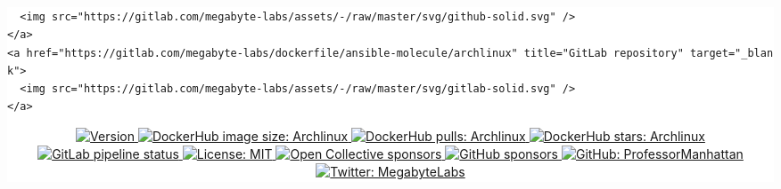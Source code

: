       <img src="https://gitlab.com/megabyte-labs/assets/-/raw/master/svg/github-solid.svg" />
    </a>
    <a href="https://gitlab.com/megabyte-labs/dockerfile/ansible-molecule/archlinux" title="GitLab repository" target="_blank">
      <img src="https://gitlab.com/megabyte-labs/assets/-/raw/master/svg/gitlab-solid.svg" />
    </a>
  </h4>
  <p align="center">
    <a href="https://hub.docker.com/repository/docker/megabytelabs/ansible-molecule-archlinux" target="_blank">
      <img alt="Version" src="https://img.shields.io/docker/v/megabytelabs/ansible-molecule-archlinux?logo=docker&logoColor=white&sort=date&style=flat" />
    </a>
    <a href="https://hub.docker.com/repository/docker/megabytelabs/ansible-molecule-archlinux" target="_blank">
      <img alt="DockerHub image size: Archlinux" src="https://img.shields.io/docker/image-size/megabytelabs/ansible-molecule-archlinux?logo=docker&sort=date&logoColor=white&style=flat">
    </a>
    <a href="https://hub.docker.com/repository/docker/megabytelabs/ansible-molecule-archlinux" target="_blank">
      <img alt="DockerHub pulls: Archlinux" src="https://img.shields.io/docker/pulls/megabytelabs/ansible-molecule-archlinux?logo=docker&logoColor=white&style=flat" />
    </a>
    <a href="https://hub.docker.com/repository/docker/megabytelabs/ansible-molecule-archlinux" target="_blank">
      <img alt="DockerHub stars: Archlinux" src="https://img.shields.io/docker/stars/megabytelabs/ansible-molecule-archlinux?logo=docker&logoColor=white&style=flat" />
    </a>
    <a href="https://gitlab.com/megabyte-labs/dockerfile/ansible-molecule/archlinux/-/commits/master" target="_blank">
      <img alt="GitLab pipeline status" src="https://gitlab.com/megabyte-labs/dockerfile/ansible-molecule/archlinux/badges/master/pipeline.svg?style=flat" />
    </a>
    <a href="https://gitlab.com/megabyte-labs/dockerfile/ansible-molecule/archlinux/-/raw/master/LICENSE" target="_blank">
      <img alt="License: MIT" src="https://img.shields.io/badge/License-MIT-yellow.svg?style=flat" />
    </a>
    <a href="profile.opencollective" title="Support us on Open Collective" target="_blank">
      <img alt="Open Collective sponsors" src="https://img.shields.io/opencollective/sponsors/megabytelabs?logo=data:image/png;base64,iVBORw0KGgoAAAANSUhEUgAAACAAAAAgBAMAAACBVGfHAAAAElBMVEUAAACvzfmFsft4pfD////w+P9tuc5RAAAABHRSTlMAFBERkdVu1AAAAFxJREFUKM9jgAAXIGBAABYXMHBA4yNEXGBAAU2BMz4FIIYTNhtFgRjZPkagFAuyAhGgHAuKAlQBCBtZB4gzQALoDsN0Oobn0L2PEUCoQYgZyOjRQFiJA67IRrEbAJImNwFBySjCAAAAAElFTkSuQmCC&label=Open%20Collective%20sponsors&logo=opencollective&style=flat" />
    </a>
    <a href="https://github.com/ProfessorManhattan" title="Support us on GitHub" target="_blank">
      <img alt="GitHub sponsors" src="https://img.shields.io/github/sponsors/ProfessorManhattan?label=GitHub%20sponsors&logo=github&style=flat" />
    </a>
    <a href="https://github.com/ProfessorManhattan" target="_blank">
      <img alt="GitHub: ProfessorManhattan" src="https://img.shields.io/github/followers/ProfessorManhattan?style=social" target="_blank" />
    </a>
    <a href="https://twitter.com/MegabyteLabs" target="_blank">
      <img alt="Twitter: MegabyteLabs" src="https://img.shields.io/twitter/url/https/twitter.com/MegabyteLabs.svg?style=social&label=Follow%20%40MegabyteLabs" />
    </a>
  </p>
</div>
